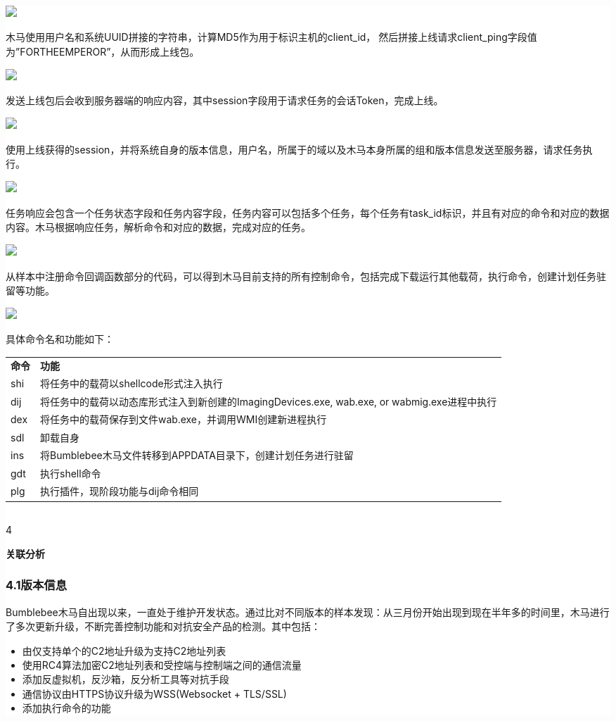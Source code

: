 ![](https://mmbiz.qpic.cn/mmbiz_png/fFyp1gWjicMKVDTib0yhEmrTSEEkBJ4giaZW8eribiczRBfvDKj0Z5FBdWTGyDYruOrXqG1552VnmzwQia92Zx1dO27g/640?wx_fmt=png)

木马使用用户名和系统UUID拼接的字符串，计算MD5作为用于标识主机的client\_id， 然后拼接上线请求client\_ping字段值为”FORTHEEMPEROR”，从而形成上线包。

![](https://mmbiz.qpic.cn/mmbiz_png/fFyp1gWjicMKVDTib0yhEmrTSEEkBJ4giaZwvmQr2avH4GsbJgH2kvr3QBQLeDJZSLhSqXa7KA58nBZ8GDlRa2K2A/640?wx_fmt=png)

发送上线包后会收到服务器端的响应内容，其中session字段用于请求任务的会话Token，完成上线。

![](https://mmbiz.qpic.cn/mmbiz_png/fFyp1gWjicMKVDTib0yhEmrTSEEkBJ4giaZq83anwSLrQ2mN32LNFnXwrGKSpX6HOr9A31Va1Vib3EywOyMRZiaozdQ/640?wx_fmt=png)

使用上线获得的session，并将系统自身的版本信息，用户名，所属于的域以及木马本身所属的组和版本信息发送至服务器，请求任务执行。

![](https://mmbiz.qpic.cn/mmbiz_png/fFyp1gWjicMKVDTib0yhEmrTSEEkBJ4giaZHibpg8Cibbzg8Q1NM85qq0W9FHVvzBP6Uq2L5v6WhOWPxKscFK1SIwwg/640?wx_fmt=png)

任务响应会包含一个任务状态字段和任务内容字段，任务内容可以包括多个任务，每个任务有task\_id标识，并且有对应的命令和对应的数据内容。木马根据响应任务，解析命令和对应的数据，完成对应的任务。

![](https://mmbiz.qpic.cn/mmbiz_png/fFyp1gWjicMKVDTib0yhEmrTSEEkBJ4giaZVNJRp51Sr48eSrscKSHAMx8NnLUJJT1vdOufazVkhFWDxJC88V84xA/640?wx_fmt=png)

从样本中注册命令回调函数部分的代码，可以得到木马目前支持的所有控制命令，包括完成下载运行其他载荷，执行命令，创建计划任务驻留等功能。

![](https://mmbiz.qpic.cn/mmbiz_png/fFyp1gWjicMKVDTib0yhEmrTSEEkBJ4giaZpVLdCgCNibahBxDibxK4SXZlqcKNtq1PyPLicGfV7PWHVE7B7lV3Stf3Q/640?wx_fmt=png)

具体命令名和功能如下：

|  |  |
| --- | --- |
| **命令** | **功能** |
| shi | 将任务中的载荷以shellcode形式注入执行 |
| dij | 将任务中的载荷以动态库形式注入到新创建的ImagingDevices.exe, wab.exe, or wabmig.exe进程中执行 |
| dex | 将任务中的载荷保存到文件wab.exe，并调用WMI创建新进程执行 |
| sdl | 卸载自身 |
| ins | 将Bumblebee木马文件转移到APPDATA目录下，创建计划任务进行驻留 |
| gdt | 执行shell命令 |
| plg | 执行插件，现阶段功能与dij命令相同 |

##

##

##

4

**关联分析**

### **4.1版本信息**

Bumblebee木马自出现以来，一直处于维护开发状态。通过比对不同版本的样本发现：从三月份开始出现到现在半年多的时间里，木马进行了多次更新升级，不断完善控制功能和对抗安全产品的检测。其中包括：

* 由仅支持单个的C2地址升级为支持C2地址列表
* 使用RC4算法加密C2地址列表和受控端与控制端之间的通信流量
* 添加反虚拟机，反沙箱，反分析工具等对抗手段
* 通信协议由HTTPS协议升级为WSS(Websocket + TLS/SSL)
* 添加执行命令的功能
